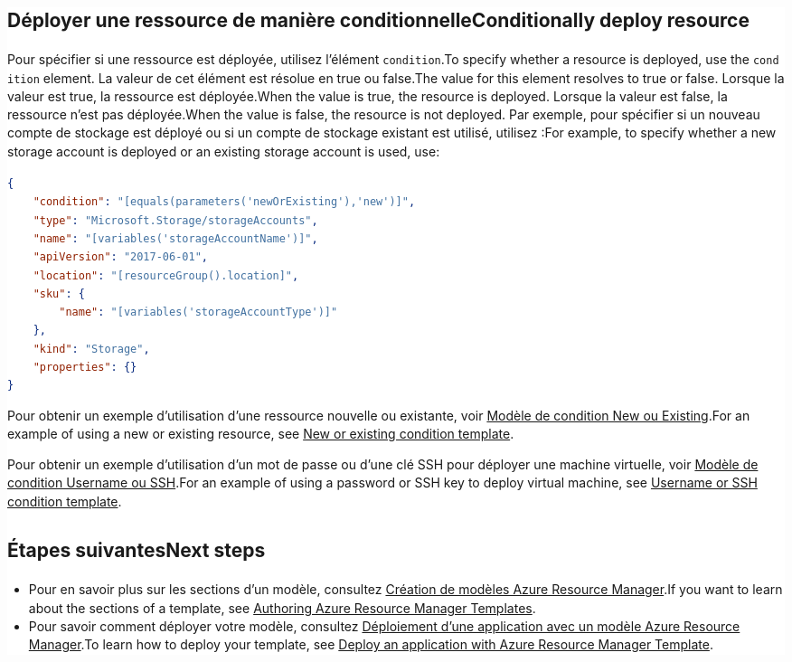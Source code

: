 ## <a name="conditionally-deploy-resource"></a><span data-ttu-id="fedc2-184">Déployer une ressource de manière conditionnelle</span><span class="sxs-lookup"><span data-stu-id="fedc2-184">Conditionally deploy resource</span></span>

<span data-ttu-id="fedc2-185">Pour spécifier si une ressource est déployée, utilisez l’élément `condition`.</span><span class="sxs-lookup"><span data-stu-id="fedc2-185">To specify whether a resource is deployed, use the `condition` element.</span></span> <span data-ttu-id="fedc2-186">La valeur de cet élément est résolue en true ou false.</span><span class="sxs-lookup"><span data-stu-id="fedc2-186">The value for this element resolves to true or false.</span></span> <span data-ttu-id="fedc2-187">Lorsque la valeur est true, la ressource est déployée.</span><span class="sxs-lookup"><span data-stu-id="fedc2-187">When the value is true, the resource is deployed.</span></span> <span data-ttu-id="fedc2-188">Lorsque la valeur est false, la ressource n’est pas déployée.</span><span class="sxs-lookup"><span data-stu-id="fedc2-188">When the value is false, the resource is not deployed.</span></span> <span data-ttu-id="fedc2-189">Par exemple, pour spécifier si un nouveau compte de stockage est déployé ou si un compte de stockage existant est utilisé, utilisez :</span><span class="sxs-lookup"><span data-stu-id="fedc2-189">For example, to specify whether a new storage account is deployed or an existing storage account is used, use:</span></span>

```json
{
    "condition": "[equals(parameters('newOrExisting'),'new')]",
    "type": "Microsoft.Storage/storageAccounts",
    "name": "[variables('storageAccountName')]",
    "apiVersion": "2017-06-01",
    "location": "[resourceGroup().location]",
    "sku": {
        "name": "[variables('storageAccountType')]"
    },
    "kind": "Storage",
    "properties": {}
}
```

<span data-ttu-id="fedc2-190">Pour obtenir un exemple d’utilisation d’une ressource nouvelle ou existante, voir [Modèle de condition New ou Existing](https://github.com/rjmax/Build2017/blob/master/Act1.TemplateEnhancements/Chapter05.ConditionalResources.NewOrExisting.json).</span><span class="sxs-lookup"><span data-stu-id="fedc2-190">For an example of using a new or existing resource, see [New or existing condition template](https://github.com/rjmax/Build2017/blob/master/Act1.TemplateEnhancements/Chapter05.ConditionalResources.NewOrExisting.json).</span></span>

<span data-ttu-id="fedc2-191">Pour obtenir un exemple d’utilisation d’un mot de passe ou d’une clé SSH pour déployer une machine virtuelle, voir [Modèle de condition Username ou SSH](https://github.com/rjmax/Build2017/blob/master/Act1.TemplateEnhancements/Chapter05.ConditionalResourcesUsernameOrSsh.json).</span><span class="sxs-lookup"><span data-stu-id="fedc2-191">For an example of using a password or SSH key to deploy virtual machine, see [Username or SSH condition template](https://github.com/rjmax/Build2017/blob/master/Act1.TemplateEnhancements/Chapter05.ConditionalResourcesUsernameOrSsh.json).</span></span>

## <a name="next-steps"></a><span data-ttu-id="fedc2-192">Étapes suivantes</span><span class="sxs-lookup"><span data-stu-id="fedc2-192">Next steps</span></span>
* <span data-ttu-id="fedc2-193">Pour en savoir plus sur les sections d’un modèle, consultez [Création de modèles Azure Resource Manager](resource-group-authoring-templates.md).</span><span class="sxs-lookup"><span data-stu-id="fedc2-193">If you want to learn about the sections of a template, see [Authoring Azure Resource Manager Templates](resource-group-authoring-templates.md).</span></span>
* <span data-ttu-id="fedc2-194">Pour savoir comment déployer votre modèle, consultez [Déploiement d’une application avec un modèle Azure Resource Manager](resource-group-template-deploy.md).</span><span class="sxs-lookup"><span data-stu-id="fedc2-194">To learn how to deploy your template, see [Deploy an application with Azure Resource Manager Template](resource-group-template-deploy.md).</span></span>

